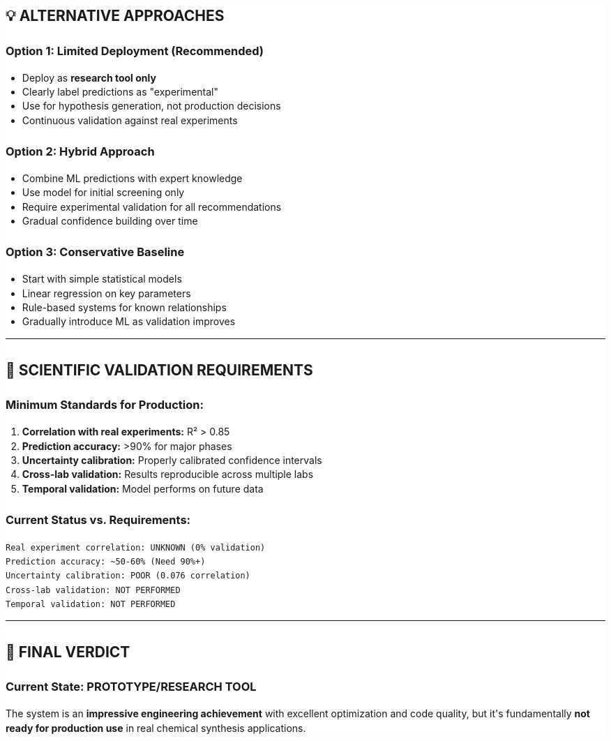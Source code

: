 
## 💡 **ALTERNATIVE APPROACHES**

### **Option 1: Limited Deployment (Recommended)**
- Deploy as **research tool only**
- Clearly label predictions as "experimental"
- Use for hypothesis generation, not production decisions
- Continuous validation against real experiments

### **Option 2: Hybrid Approach**
- Combine ML predictions with expert knowledge
- Use model for initial screening only
- Require experimental validation for all recommendations
- Gradual confidence building over time

### **Option 3: Conservative Baseline**
- Start with simple statistical models
- Linear regression on key parameters
- Rule-based systems for known relationships
- Gradually introduce ML as validation improves

---

## 🔬 **SCIENTIFIC VALIDATION REQUIREMENTS**

### **Minimum Standards for Production:**
1. **Correlation with real experiments:** R² > 0.85
2. **Prediction accuracy:** >90% for major phases
3. **Uncertainty calibration:** Properly calibrated confidence intervals
4. **Cross-lab validation:** Results reproducible across multiple labs
5. **Temporal validation:** Model performs on future data

### **Current Status vs. Requirements:**
```
Real experiment correlation: UNKNOWN (0% validation)
Prediction accuracy: ~50-60% (Need 90%+)
Uncertainty calibration: POOR (0.076 correlation)
Cross-lab validation: NOT PERFORMED
Temporal validation: NOT PERFORMED
```

---

## 🎯 **FINAL VERDICT**

### **Current State: PROTOTYPE/RESEARCH TOOL**
The system is an **impressive engineering achievement** with excellent optimization and code quality, but it's fundamentally **not ready for production use** in real chemical synthesis applications.
